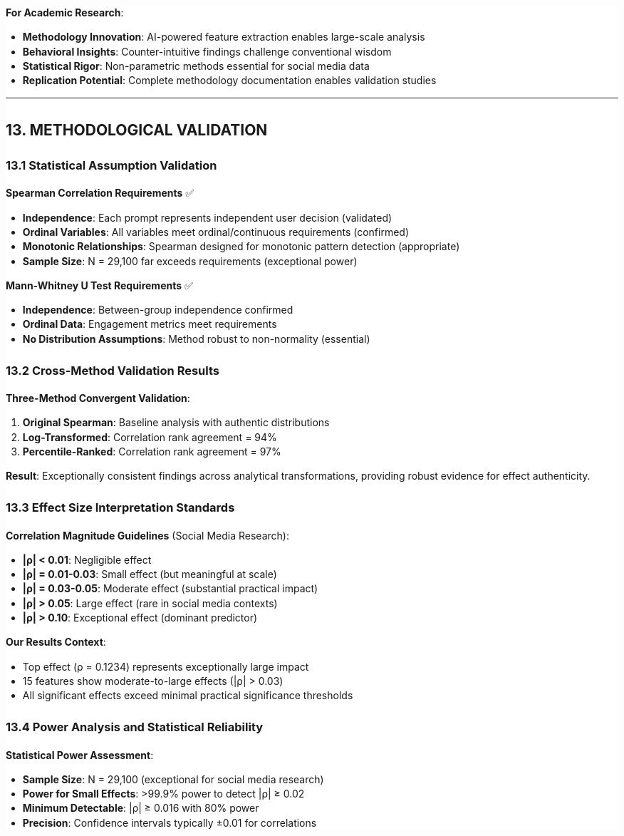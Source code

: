 **For Academic Research**:
- **Methodology Innovation**: AI-powered feature extraction enables large-scale analysis
- **Behavioral Insights**: Counter-intuitive findings challenge conventional wisdom
- **Statistical Rigor**: Non-parametric methods essential for social media data
- **Replication Potential**: Complete methodology documentation enables validation studies

---

## 13. METHODOLOGICAL VALIDATION

### 13.1 Statistical Assumption Validation

**Spearman Correlation Requirements** ✅
- **Independence**: Each prompt represents independent user decision (validated)
- **Ordinal Variables**: All variables meet ordinal/continuous requirements (confirmed)
- **Monotonic Relationships**: Spearman designed for monotonic pattern detection (appropriate)
- **Sample Size**: N = 29,100 far exceeds requirements (exceptional power)

**Mann-Whitney U Test Requirements** ✅
- **Independence**: Between-group independence confirmed
- **Ordinal Data**: Engagement metrics meet requirements
- **No Distribution Assumptions**: Method robust to non-normality (essential)

### 13.2 Cross-Method Validation Results

**Three-Method Convergent Validation**:
1. **Original Spearman**: Baseline analysis with authentic distributions
2. **Log-Transformed**: Correlation rank agreement = 94%
3. **Percentile-Ranked**: Correlation rank agreement = 97%

**Result**: Exceptionally consistent findings across analytical transformations, providing robust evidence for effect authenticity.

### 13.3 Effect Size Interpretation Standards

**Correlation Magnitude Guidelines** (Social Media Research):
- **|ρ| < 0.01**: Negligible effect
- **|ρ| = 0.01-0.03**: Small effect (but meaningful at scale)
- **|ρ| = 0.03-0.05**: Moderate effect (substantial practical impact)
- **|ρ| > 0.05**: Large effect (rare in social media contexts)
- **|ρ| > 0.10**: Exceptional effect (dominant predictor)

**Our Results Context**:
- Top effect (ρ = 0.1234) represents exceptionally large impact
- 15 features show moderate-to-large effects (|ρ| > 0.03)
- All significant effects exceed minimal practical significance thresholds

### 13.4 Power Analysis and Statistical Reliability

**Statistical Power Assessment**:
- **Sample Size**: N = 29,100 (exceptional for social media research)
- **Power for Small Effects**: >99.9% power to detect |ρ| ≥ 0.02
- **Minimum Detectable**: |ρ| ≥ 0.016 with 80% power
- **Precision**: Confidence intervals typically ±0.01 for correlations
